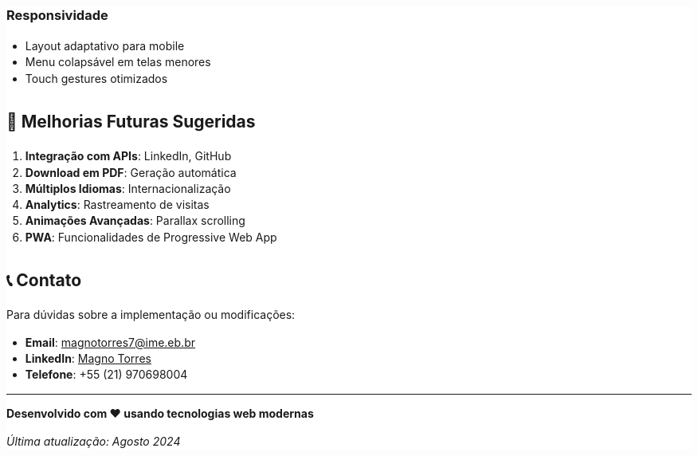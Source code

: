 ### Responsividade
- Layout adaptativo para mobile
- Menu colapsável em telas menores
- Touch gestures otimizados

## 🌟 Melhorias Futuras Sugeridas

1. **Integração com APIs**: LinkedIn, GitHub
2. **Download em PDF**: Geração automática
3. **Múltiplos Idiomas**: Internacionalização
4. **Analytics**: Rastreamento de visitas
5. **Animações Avançadas**: Parallax scrolling
6. **PWA**: Funcionalidades de Progressive Web App

## 📞 Contato

Para dúvidas sobre a implementação ou modificações:
- **Email**: magnotorres7@ime.eb.br
- **LinkedIn**: [Magno Torres](https://www.linkedin.com/in/Magno-Torres)
- **Telefone**: +55 (21) 970698004

---

**Desenvolvido com ❤️ usando tecnologias web modernas**

*Última atualização: Agosto 2024*
